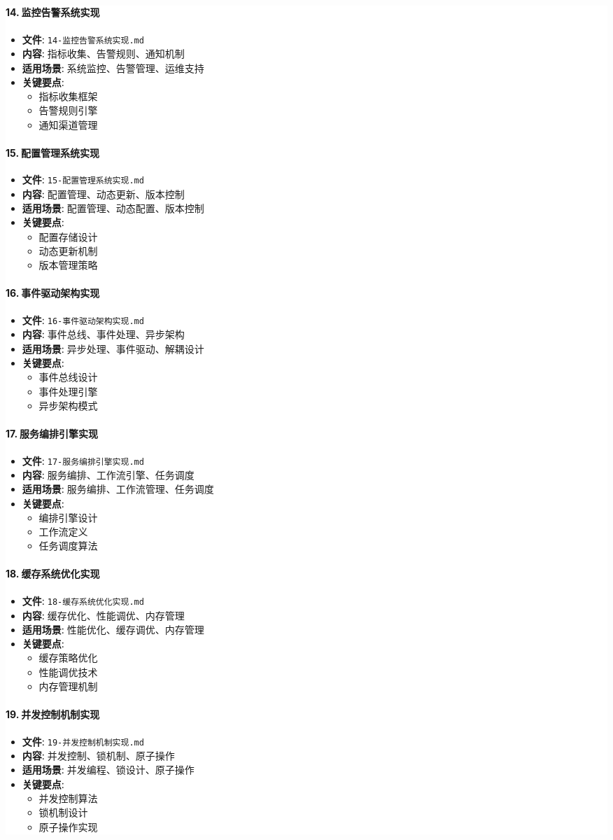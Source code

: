 #### 14. 监控告警系统实现

- **文件**: `14-监控告警系统实现.md`
- **内容**: 指标收集、告警规则、通知机制
- **适用场景**: 系统监控、告警管理、运维支持
- **关键要点**:
  - 指标收集框架
  - 告警规则引擎
  - 通知渠道管理

#### 15. 配置管理系统实现

- **文件**: `15-配置管理系统实现.md`
- **内容**: 配置管理、动态更新、版本控制
- **适用场景**: 配置管理、动态配置、版本控制
- **关键要点**:
  - 配置存储设计
  - 动态更新机制
  - 版本管理策略

#### 16. 事件驱动架构实现

- **文件**: `16-事件驱动架构实现.md`
- **内容**: 事件总线、事件处理、异步架构
- **适用场景**: 异步处理、事件驱动、解耦设计
- **关键要点**:
  - 事件总线设计
  - 事件处理引擎
  - 异步架构模式

#### 17. 服务编排引擎实现

- **文件**: `17-服务编排引擎实现.md`
- **内容**: 服务编排、工作流引擎、任务调度
- **适用场景**: 服务编排、工作流管理、任务调度
- **关键要点**:
  - 编排引擎设计
  - 工作流定义
  - 任务调度算法

#### 18. 缓存系统优化实现

- **文件**: `18-缓存系统优化实现.md`
- **内容**: 缓存优化、性能调优、内存管理
- **适用场景**: 性能优化、缓存调优、内存管理
- **关键要点**:
  - 缓存策略优化
  - 性能调优技术
  - 内存管理机制

#### 19. 并发控制机制实现

- **文件**: `19-并发控制机制实现.md`
- **内容**: 并发控制、锁机制、原子操作
- **适用场景**: 并发编程、锁设计、原子操作
- **关键要点**:
  - 并发控制算法
  - 锁机制设计
  - 原子操作实现
